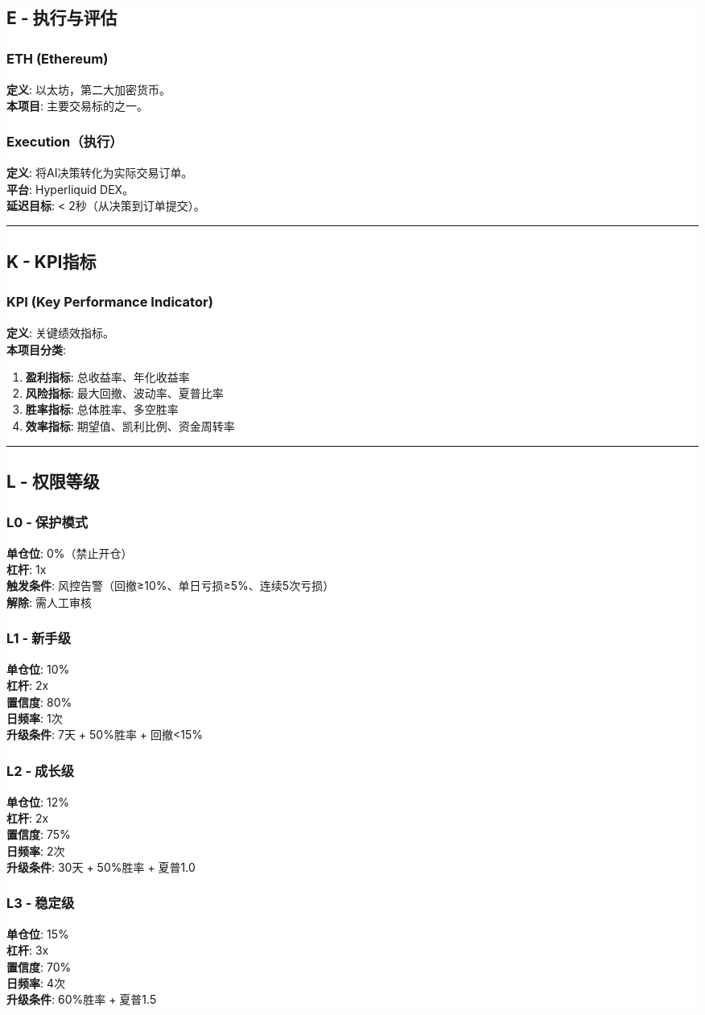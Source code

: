 
## E - 执行与评估

### ETH (Ethereum)
**定义**: 以太坊，第二大加密货币。  
**本项目**: 主要交易标的之一。

### Execution（执行）
**定义**: 将AI决策转化为实际交易订单。  
**平台**: Hyperliquid DEX。  
**延迟目标**: < 2秒（从决策到订单提交）。

---

## K - KPI指标

### KPI (Key Performance Indicator)
**定义**: 关键绩效指标。  
**本项目分类**:
1. **盈利指标**: 总收益率、年化收益率
2. **风险指标**: 最大回撤、波动率、夏普比率
3. **胜率指标**: 总体胜率、多空胜率
4. **效率指标**: 期望值、凯利比例、资金周转率

---

## L - 权限等级

### L0 - 保护模式
**单仓位**: 0%（禁止开仓）  
**杠杆**: 1x  
**触发条件**: 风控告警（回撤≥10%、单日亏损≥5%、连续5次亏损）  
**解除**: 需人工审核

### L1 - 新手级
**单仓位**: 10%  
**杠杆**: 2x  
**置信度**: 80%  
**日频率**: 1次  
**升级条件**: 7天 + 50%胜率 + 回撤<15%

### L2 - 成长级
**单仓位**: 12%  
**杠杆**: 2x  
**置信度**: 75%  
**日频率**: 2次  
**升级条件**: 30天 + 50%胜率 + 夏普1.0

### L3 - 稳定级
**单仓位**: 15%  
**杠杆**: 3x  
**置信度**: 70%  
**日频率**: 4次  
**升级条件**: 60%胜率 + 夏普1.5
